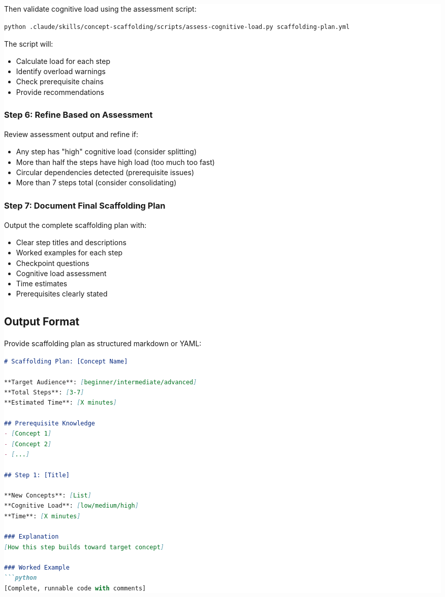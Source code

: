 Then validate cognitive load using the assessment script:

```bash
python .claude/skills/concept-scaffolding/scripts/assess-cognitive-load.py scaffolding-plan.yml
```

The script will:
- Calculate load for each step
- Identify overload warnings
- Check prerequisite chains
- Provide recommendations

### Step 6: Refine Based on Assessment

Review assessment output and refine if:
- Any step has "high" cognitive load (consider splitting)
- More than half the steps have high load (too much too fast)
- Circular dependencies detected (prerequisite issues)
- More than 7 steps total (consider consolidating)

### Step 7: Document Final Scaffolding Plan

Output the complete scaffolding plan with:
- Clear step titles and descriptions
- Worked examples for each step
- Checkpoint questions
- Cognitive load assessment
- Time estimates
- Prerequisites clearly stated

## Output Format

Provide scaffolding plan as structured markdown or YAML:

```markdown
# Scaffolding Plan: [Concept Name]

**Target Audience**: [beginner/intermediate/advanced]
**Total Steps**: [3-7]
**Estimated Time**: [X minutes]

## Prerequisite Knowledge
- [Concept 1]
- [Concept 2]
- [...]

## Step 1: [Title]

**New Concepts**: [List]
**Cognitive Load**: [low/medium/high]
**Time**: [X minutes]

### Explanation
[How this step builds toward target concept]

### Worked Example
```python
[Complete, runnable code with comments]
```
